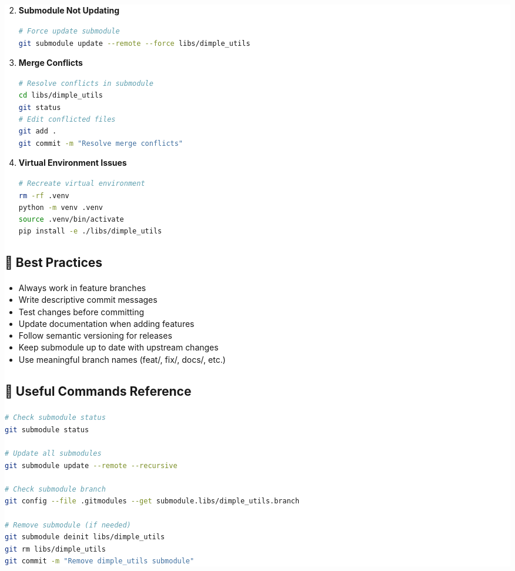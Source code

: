 2. **Submodule Not Updating**
   ```bash
   # Force update submodule
   git submodule update --remote --force libs/dimple_utils
   ```

3. **Merge Conflicts**
   ```bash
   # Resolve conflicts in submodule
   cd libs/dimple_utils
   git status
   # Edit conflicted files
   git add .
   git commit -m "Resolve merge conflicts"
   ```

4. **Virtual Environment Issues**
   ```bash
   # Recreate virtual environment
   rm -rf .venv
   python -m venv .venv
   source .venv/bin/activate
   pip install -e ./libs/dimple_utils
   ```

## 📝 Best Practices

- Always work in feature branches
- Write descriptive commit messages
- Test changes before committing
- Update documentation when adding features
- Follow semantic versioning for releases
- Keep submodule up to date with upstream changes
- Use meaningful branch names (feat/, fix/, docs/, etc.)

## 🔗 Useful Commands Reference

```bash
# Check submodule status
git submodule status

# Update all submodules
git submodule update --remote --recursive

# Check submodule branch
git config --file .gitmodules --get submodule.libs/dimple_utils.branch

# Remove submodule (if needed)
git submodule deinit libs/dimple_utils
git rm libs/dimple_utils
git commit -m "Remove dimple_utils submodule"
```
